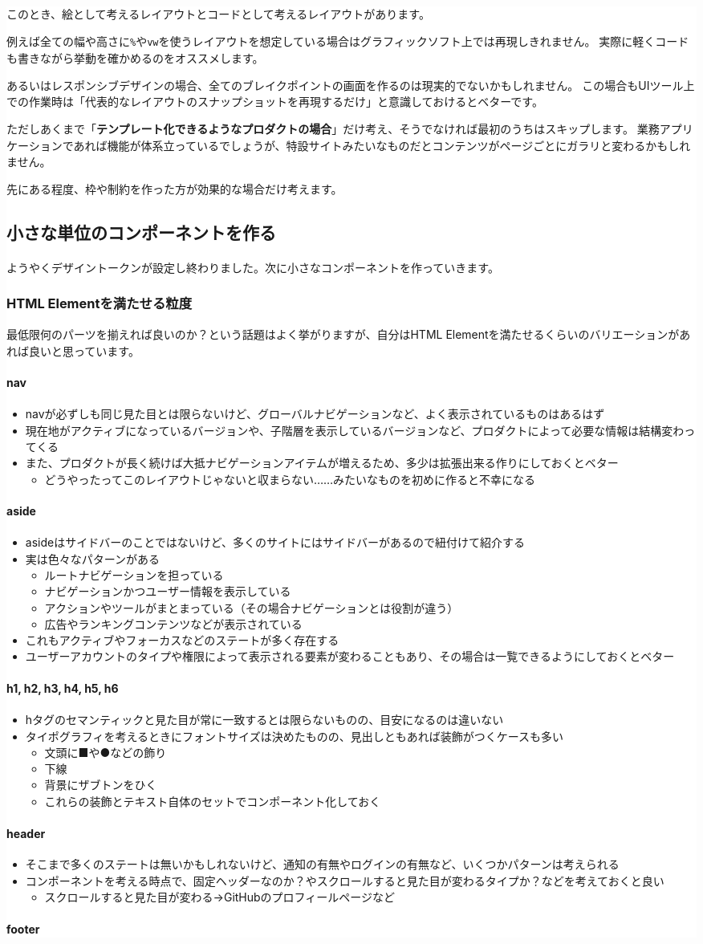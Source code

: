 このとき、絵として考えるレイアウトとコードとして考えるレイアウトがあります。

例えば全ての幅や高さに`%`や`vw`を使うレイアウトを想定している場合はグラフィックソフト上では再現しきれません。
実際に軽くコードも書きながら挙動を確かめるのをオススメします。

あるいはレスポンシブデザインの場合、全てのブレイクポイントの画面を作るのは現実的でないかもしれません。
この場合もUIツール上での作業時は「代表的なレイアウトのスナップショットを再現するだけ」と意識しておけるとベターです。

ただしあくまで「**テンプレート化できるようなプロダクトの場合**」だけ考え、そうでなければ最初のうちはスキップします。
業務アプリケーションであれば機能が体系立っているでしょうが、特設サイトみたいなものだとコンテンツがページごとにガラリと変わるかもしれません。

先にある程度、枠や制約を作った方が効果的な場合だけ考えます。

## 小さな単位のコンポーネントを作る

ようやくデザイントークンが設定し終わりました。次に小さなコンポーネントを作っていきます。

### HTML Elementを満たせる粒度

最低限何のパーツを揃えれば良いのか？という話題はよく挙がりますが、自分はHTML Elementを満たせるくらいのバリエーションがあれば良いと思っています。

#### nav

- navが必ずしも同じ見た目とは限らないけど、グローバルナビゲーションなど、よく表示されているものはあるはず
- 現在地がアクティブになっているバージョンや、子階層を表示しているバージョンなど、プロダクトによって必要な情報は結構変わってくる
- また、プロダクトが長く続けば大抵ナビゲーションアイテムが増えるため、多少は拡張出来る作りにしておくとベター
    - どうやったってこのレイアウトじゃないと収まらない……みたいなものを初めに作ると不幸になる

#### aside

- asideはサイドバーのことではないけど、多くのサイトにはサイドバーがあるので紐付けて紹介する
- 実は色々なパターンがある
    - ルートナビゲーションを担っている
    - ナビゲーションかつユーザー情報を表示している
    - アクションやツールがまとまっている（その場合ナビゲーションとは役割が違う）
    - 広告やランキングコンテンツなどが表示されている
- これもアクティブやフォーカスなどのステートが多く存在する
- ユーザーアカウントのタイプや権限によって表示される要素が変わることもあり、その場合は一覧できるようにしておくとベター

#### h1, h2, h3, h4, h5, h6

- hタグのセマンティックと見た目が常に一致するとは限らないものの、目安になるのは違いない
- タイポグラフィを考えるときにフォントサイズは決めたものの、見出しともあれば装飾がつくケースも多い
    - 文頭に■や●などの飾り
    - 下線
    - 背景にザブトンをひく
    - これらの装飾とテキスト自体のセットでコンポーネント化しておく

#### header

- そこまで多くのステートは無いかもしれないけど、通知の有無やログインの有無など、いくつかパターンは考えられる
- コンポーネントを考える時点で、固定ヘッダーなのか？やスクロールすると見た目が変わるタイプか？などを考えておくと良い
    - スクロールすると見た目が変わる→GitHubのプロフィールページなど

#### footer
